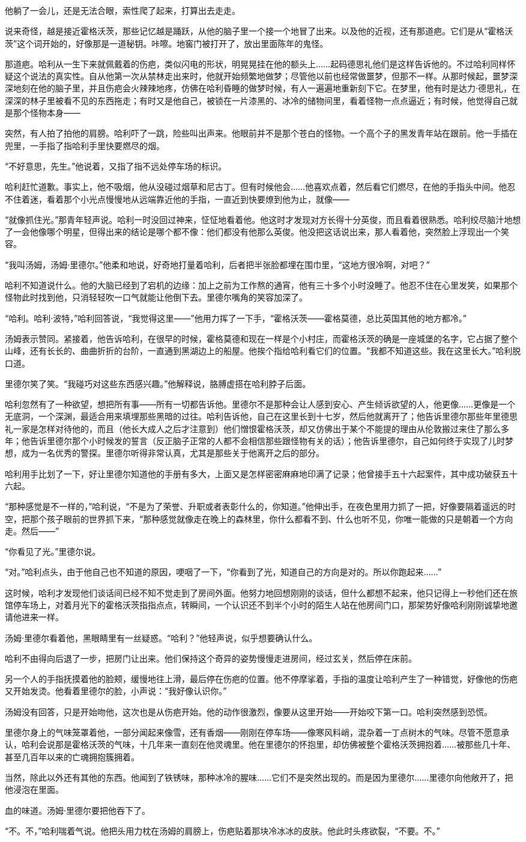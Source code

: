他躺了一会儿，还是无法合眼，索性爬了起来，打算出去走走。

说来奇怪，越是接近霍格沃茨，那些记忆越是踊跃，从他的脑子里一个接一个地冒了出来。以及他的近视，还有那道疤。它们是从“霍格沃茨”这个词开始的，好像那是一道秘钥。咔嚓。地窖门被打开了，放出里面陈年的鬼怪。

那道疤。哈利从一生下来就佩戴着的伤疤，类似闪电的形状，明晃晃挂在他的额头上……起码德思礼他们是这样告诉他的。不过哈利同样怀疑这个说法的真实性。自从他第一次从禁林走出来时，他就开始频繁地做梦；尽管他以前也经常做噩梦，但那不一样。从那时候起，噩梦深深地刻在他的脑子里，并且伤疤会火辣辣地疼，仿佛在哈利昏睡的做梦时候，有人一遍遍地重新刻下它。在梦里，他有时是达力·德思礼，在深深的林子里被看不见的东西拖走；有时又是他自己，被锁在一片漆黑的、冰冷的储物间里，看着怪物一点点逼近；有时候，他觉得自己就是那个怪物本身——

突然，有人拍了拍他的肩膀。哈利吓了一跳，险些叫出声来。他眼前并不是那个苍白的怪物。一个高个子的黑发青年站在跟前。他一手插在兜里，一手指了指哈利手里快要燃尽的烟。

“不好意思，先生。”他说着，又指了指不远处停车场的标识。

哈利赶忙道歉。事实上，他不吸烟，他从没碰过烟草和尼古丁。但有时候他会……他喜欢点着，然后看它们燃尽，在他的手指头中间。他忍不住着迷，看着那个小光点慢慢地从远端靠近他的手指，一直近到快要燎到他为止，就像——

“就像抓住光。”那青年轻声说。哈利一时没回过神来，怔怔地看着他。他这时才发现对方长得十分英俊，而且看着很熟悉。哈利绞尽脑汁地想了一会他像哪个明星，但得出来的结论是哪个都不像：他们都没有他那么英俊。他没把这话说出来，那人看着他，突然脸上浮现出一个笑容。

“我叫汤姆，汤姆·里德尔。”他柔和地说，好奇地打量着哈利，后者把半张脸都埋在围巾里，“这地方很冷啊，对吧？”

哈利不知道说什么。他的大脑已经到了宕机的边缘：加上之前为工作熬的通宵，他有三十多个小时没睡了。他忍不住在心里发笑，如果那个怪物此时找到他，只消轻轻吹一口气就能让他倒下去。里德尔嘴角的笑容加深了。

“哈利。哈利·波特，”哈利回答说，“我觉得这里——”他用力挥了一下手，“霍格沃茨——霍格莫德，总比英国其他的地方都冷。”

汤姆表示赞同。紧接着，他告诉哈利，在很早的时候，霍格莫德和现在一样是个小村庄，而霍格沃茨的确是一座城堡的名字，它占据了整个山峰，还有长长的、曲曲折折的台阶，一直通到黑湖边上的船屋。他挨个指给哈利看它们的位置。“我都不知道这些。我在这里长大。”哈利脱口道。

里德尔笑了笑。“我碰巧对这些东西感兴趣。”他解释说，胳膊虚搭在哈利脖子后面。

哈利忽然有了一种欲望，想把所有事——所有一切都告诉他。里德尔不是那种会让人感到安心、产生倾诉欲望的人，他更像……更像是一个无底洞，一个深渊，最适合用来填埋那些黑暗的过往。哈利告诉他，自己在这里长到十七岁，然后他就离开了；他告诉里德尔那些年里德思礼一家是怎样对待他的，而且（他长大成人之后才注意到）他们憎恨霍格沃茨，却又仿佛出于某个不能提的理由从伦敦搬过来住了那么多年；他告诉里德尔那个小时候发的誓言（反正脑子正常的人都不会相信那些跟怪物有关的话）；他告诉里德尔，自己如何终于实现了儿时梦想，成为一名优秀的警探。里德尔听得非常认真，尤其是那些关于他离开之后的部分。

哈利用手比划了一下，好让里德尔知道他的手册有多大，上面又是怎样密密麻麻地印满了记录；他曾接手五十六起案件，其中成功破获五十六起。

“那种感觉是不一样的，”哈利说，“不是为了荣誉、升职或者表彰什么的，你知道。”他伸出手，在夜色里用力抓了一把，好像要隔着遥远的时空，把那个孩子眼前的世界抓下来，“那种感觉就像走在晚上的森林里，你什么都看不到、什么也听不见，你唯一能做的只是朝着一个方向走。然后——”

“你看见了光。”里德尔说。

“对。”哈利点头，由于他自己也不知道的原因，哽咽了一下，“你看到了光，知道自己的方向是对的。所以你跑起来……”

这时候，哈利才发现他们谈话间已经不知不觉走到了房间外面。他努力地回想刚刚的谈话，但什么都想不起来，他只记得上一秒他们还在旅馆停车场上，对着月光下的霍格沃茨指指点点，转瞬间，一个认识还不到半个小时的陌生人站在他房间门口，那架势好像哈利刚刚诚挚地邀请他进来一样。

汤姆·里德尔看着他，黑眼睛里有一丝疑惑。“哈利？”他轻声说，似乎想要确认什么。

哈利不由得向后退了一步，把房门让出来。他们保持这个奇异的姿势慢慢走进房间，经过玄关，然后停在床前。

另一个人的手指抚摸着他的脸颊，缓慢地往上滑，最后停在伤疤的位置。他不停摩挲着，手指的温度让哈利产生了一种错觉，好像他的伤疤又开始发烫。他看着里德尔的脸，小声说：“我好像认识你。”

汤姆没有回答，只是开始吻他，这次也是从伤疤开始。他的动作很激烈，像要从这里开始——开始咬下第一口。哈利突然感到恐慌。

里德尔身上的气味笼罩着他，一部分闻起来像雪，还有香烟——刚刚在停车场——像寒风料峭，混杂着一丁点树木的气味。尽管不愿意承认，哈利会说那是霍格沃茨的气味，十几年来一直刻在他灵魂里。他在里德尔的怀抱里，却仿佛被整个霍格沃茨拥抱着……被那些几十年、甚至几百年以来的亡魂拥抱簇拥着。

当然，除此以外还有其他的东西。他闻到了铁锈味，那种冰冷的腥味……它们不是突然出现的。而是因为里德尔……里德尔向他敞开了，把他浸泡在里面。

血的味道。汤姆·里德尔要把他吞下了。

“不。不，”哈利喘着气说。他把头用力枕在汤姆的肩膀上，伤疤贴着那块冷冰冰的皮肤。他此时头疼欲裂，“不要。不。”
